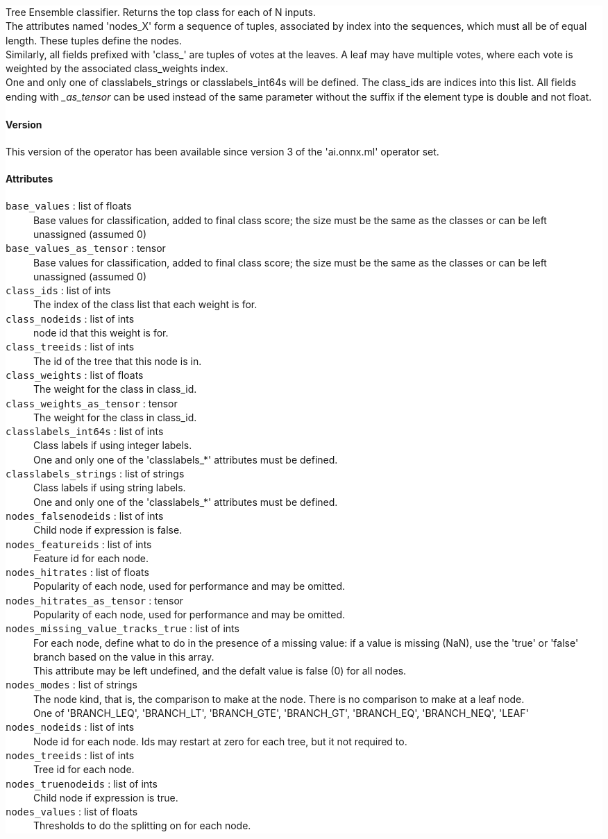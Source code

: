   Tree Ensemble classifier. Returns the top class for each of N inputs.<br>
      The attributes named 'nodes_X' form a sequence of tuples, associated by
      index into the sequences, which must all be of equal length. These tuples
      define the nodes.<br>
      Similarly, all fields prefixed with 'class_' are tuples of votes at the leaves.
      A leaf may have multiple votes, where each vote is weighted by
      the associated class_weights index.<br>
      One and only one of classlabels_strings or classlabels_int64s
      will be defined. The class_ids are indices into this list.
      All fields ending with <i>_as_tensor</i> can be used instead of the
      same parameter without the suffix if the element type is double and not float.

#### Version

This version of the operator has been available since version 3 of the 'ai.onnx.ml' operator set.

#### Attributes

<dl>
<dt><tt>base_values</tt> : list of floats</dt>
<dd>Base values for classification, added to final class score; the size must be the same as the classes or can be left unassigned (assumed 0)</dd>
<dt><tt>base_values_as_tensor</tt> : tensor</dt>
<dd>Base values for classification, added to final class score; the size must be the same as the classes or can be left unassigned (assumed 0)</dd>
<dt><tt>class_ids</tt> : list of ints</dt>
<dd>The index of the class list that each weight is for.</dd>
<dt><tt>class_nodeids</tt> : list of ints</dt>
<dd>node id that this weight is for.</dd>
<dt><tt>class_treeids</tt> : list of ints</dt>
<dd>The id of the tree that this node is in.</dd>
<dt><tt>class_weights</tt> : list of floats</dt>
<dd>The weight for the class in class_id.</dd>
<dt><tt>class_weights_as_tensor</tt> : tensor</dt>
<dd>The weight for the class in class_id.</dd>
<dt><tt>classlabels_int64s</tt> : list of ints</dt>
<dd>Class labels if using integer labels.<br>One and only one of the 'classlabels_*' attributes must be defined.</dd>
<dt><tt>classlabels_strings</tt> : list of strings</dt>
<dd>Class labels if using string labels.<br>One and only one of the 'classlabels_*' attributes must be defined.</dd>
<dt><tt>nodes_falsenodeids</tt> : list of ints</dt>
<dd>Child node if expression is false.</dd>
<dt><tt>nodes_featureids</tt> : list of ints</dt>
<dd>Feature id for each node.</dd>
<dt><tt>nodes_hitrates</tt> : list of floats</dt>
<dd>Popularity of each node, used for performance and may be omitted.</dd>
<dt><tt>nodes_hitrates_as_tensor</tt> : tensor</dt>
<dd>Popularity of each node, used for performance and may be omitted.</dd>
<dt><tt>nodes_missing_value_tracks_true</tt> : list of ints</dt>
<dd>For each node, define what to do in the presence of a missing value: if a value is missing (NaN), use the 'true' or 'false' branch based on the value in this array.<br>This attribute may be left undefined, and the defalt value is false (0) for all nodes.</dd>
<dt><tt>nodes_modes</tt> : list of strings</dt>
<dd>The node kind, that is, the comparison to make at the node. There is no comparison to make at a leaf node.<br>One of 'BRANCH_LEQ', 'BRANCH_LT', 'BRANCH_GTE', 'BRANCH_GT', 'BRANCH_EQ', 'BRANCH_NEQ', 'LEAF'</dd>
<dt><tt>nodes_nodeids</tt> : list of ints</dt>
<dd>Node id for each node. Ids may restart at zero for each tree, but it not required to.</dd>
<dt><tt>nodes_treeids</tt> : list of ints</dt>
<dd>Tree id for each node.</dd>
<dt><tt>nodes_truenodeids</tt> : list of ints</dt>
<dd>Child node if expression is true.</dd>
<dt><tt>nodes_values</tt> : list of floats</dt>
<dd>Thresholds to do the splitting on for each node.</dd>